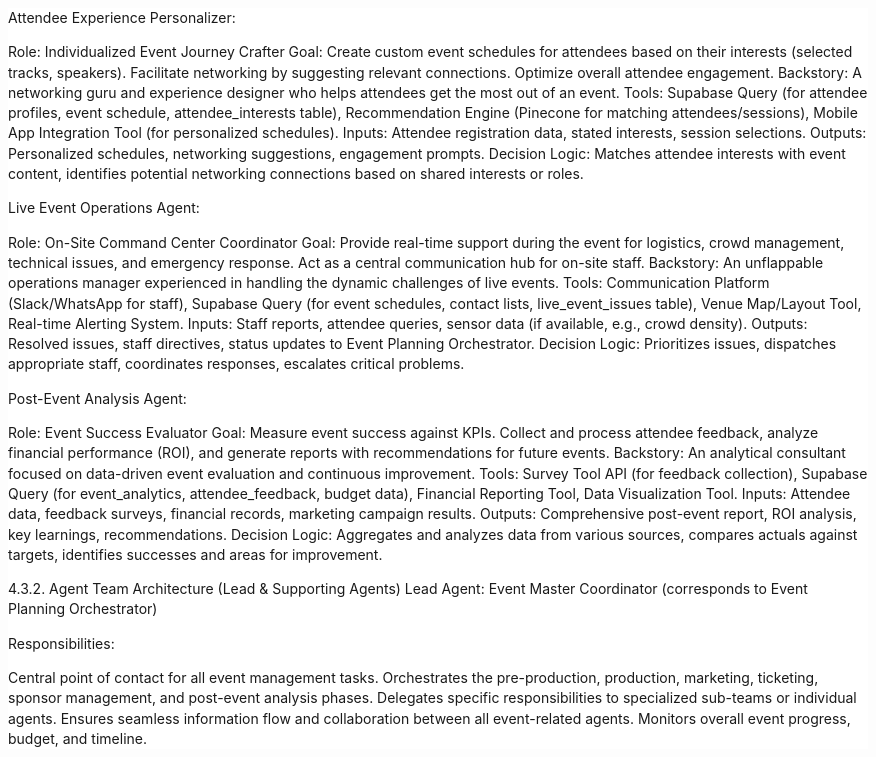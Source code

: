 


Attendee Experience Personalizer:

Role: Individualized Event Journey Crafter
Goal: Create custom event schedules for attendees based on their interests (selected tracks, speakers). Facilitate networking by suggesting relevant connections. Optimize overall attendee engagement.
Backstory: A networking guru and experience designer who helps attendees get the most out of an event.
Tools: Supabase Query (for attendee profiles, event schedule, attendee_interests table), Recommendation Engine (Pinecone for matching attendees/sessions), Mobile App Integration Tool (for personalized schedules).
Inputs: Attendee registration data, stated interests, session selections.
Outputs: Personalized schedules, networking suggestions, engagement prompts.
Decision Logic: Matches attendee interests with event content, identifies potential networking connections based on shared interests or roles.


Live Event Operations Agent:

Role: On-Site Command Center Coordinator
Goal: Provide real-time support during the event for logistics, crowd management, technical issues, and emergency response. Act as a central communication hub for on-site staff.
Backstory: An unflappable operations manager experienced in handling the dynamic challenges of live events.
Tools: Communication Platform (Slack/WhatsApp for staff), Supabase Query (for event schedules, contact lists, live_event_issues table), Venue Map/Layout Tool, Real-time Alerting System.
Inputs: Staff reports, attendee queries, sensor data (if available, e.g., crowd density).
Outputs: Resolved issues, staff directives, status updates to Event Planning Orchestrator.
Decision Logic: Prioritizes issues, dispatches appropriate staff, coordinates responses, escalates critical problems.


Post-Event Analysis Agent:

Role: Event Success Evaluator
Goal: Measure event success against KPIs. Collect and process attendee feedback, analyze financial performance (ROI), and generate reports with recommendations for future events.
Backstory: An analytical consultant focused on data-driven event evaluation and continuous improvement.
Tools: Survey Tool API (for feedback collection), Supabase Query (for event_analytics, attendee_feedback, budget data), Financial Reporting Tool, Data Visualization Tool.
Inputs: Attendee data, feedback surveys, financial records, marketing campaign results.
Outputs: Comprehensive post-event report, ROI analysis, key learnings, recommendations.
Decision Logic: Aggregates and analyzes data from various sources, compares actuals against targets, identifies successes and areas for improvement.


4.3.2. Agent Team Architecture (Lead & Supporting Agents)
Lead Agent: Event Master Coordinator (corresponds to Event Planning Orchestrator)

Responsibilities:

Central point of contact for all event management tasks.
Orchestrates the pre-production, production, marketing, ticketing, sponsor management, and post-event analysis phases.
Delegates specific responsibilities to specialized sub-teams or individual agents.
Ensures seamless information flow and collaboration between all event-related agents.
Monitors overall event progress, budget, and timeline.
